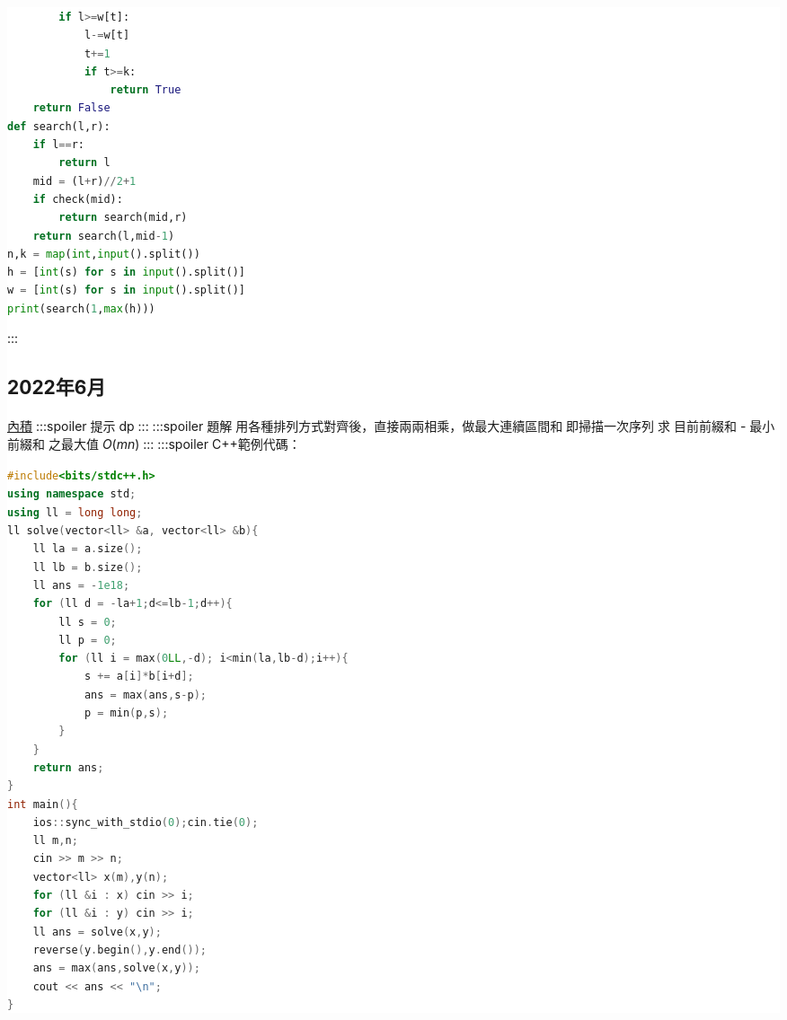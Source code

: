 ```py
        if l>=w[t]:
            l-=w[t]
            t+=1
            if t>=k:
                return True
    return False
def search(l,r):
    if l==r:
        return l
    mid = (l+r)//2+1
    if check(mid):
        return search(mid,r)
    return search(l,mid-1)
n,k = map(int,input().split())
h = [int(s) for s in input().split()]
w = [int(s) for s in input().split()]
print(search(1,max(h)))
```
:::
## 2022年6月
[內積](https://zerojudge.tw/ShowProblem?problemid=i402)
:::spoiler 提示
dp
:::
:::spoiler 題解
用各種排列方式對齊後，直接兩兩相乘，做最大連續區間和
即掃描一次序列 求 目前前綴和 - 最小前綴和 之最大值
$O(mn)$
:::
:::spoiler C++範例代碼：
```cpp
#include<bits/stdc++.h>
using namespace std;
using ll = long long;
ll solve(vector<ll> &a, vector<ll> &b){
    ll la = a.size();
    ll lb = b.size();
    ll ans = -1e18;
    for (ll d = -la+1;d<=lb-1;d++){
        ll s = 0;
        ll p = 0;
        for (ll i = max(0LL,-d); i<min(la,lb-d);i++){
            s += a[i]*b[i+d];
            ans = max(ans,s-p);
            p = min(p,s);
        }
    }
    return ans;
}
int main(){
    ios::sync_with_stdio(0);cin.tie(0);
    ll m,n;
    cin >> m >> n;
    vector<ll> x(m),y(n);
    for (ll &i : x) cin >> i;
    for (ll &i : y) cin >> i;
    ll ans = solve(x,y);
    reverse(y.begin(),y.end());
    ans = max(ans,solve(x,y));
    cout << ans << "\n";
}
```